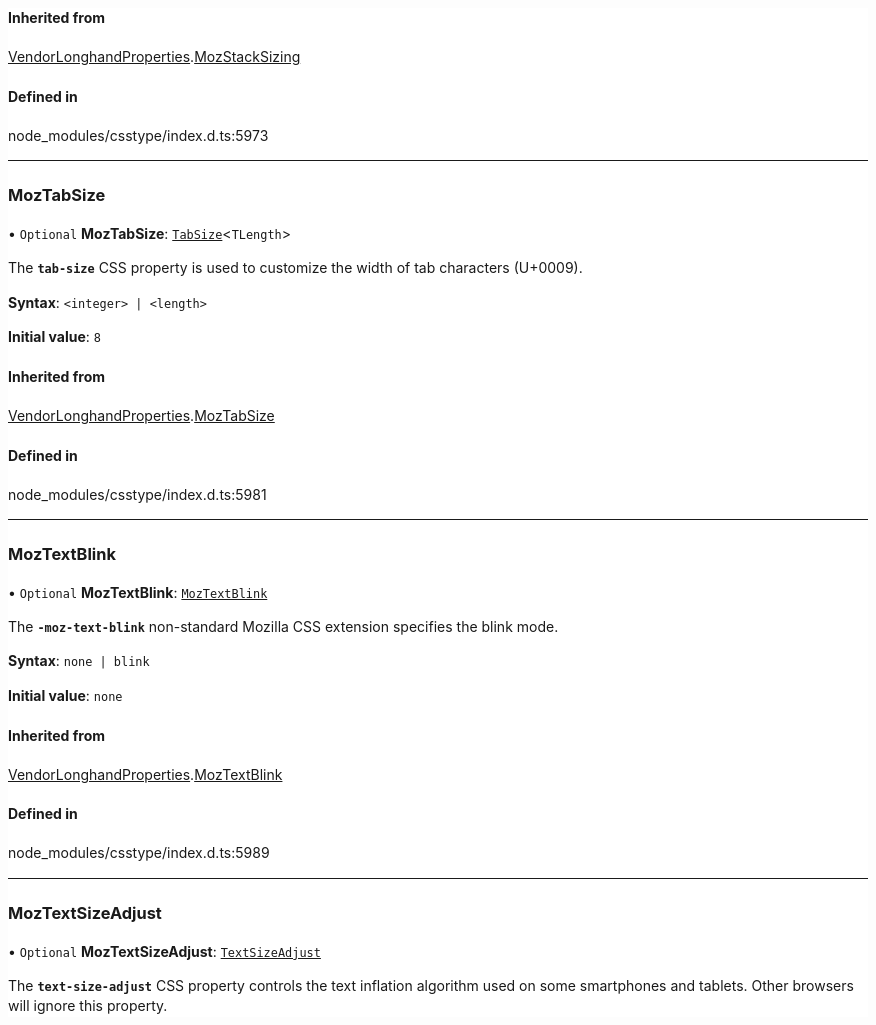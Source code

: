 #### Inherited from

[VendorLonghandProperties](internal_.VendorLonghandProperties.md).[MozStackSizing](internal_.VendorLonghandProperties.md#mozstacksizing)

#### Defined in

node_modules/csstype/index.d.ts:5973

___

### MozTabSize

• `Optional` **MozTabSize**: [`TabSize`](../modules/internal_.md#tabsize)<`TLength`\>

The **`tab-size`** CSS property is used to customize the width of tab characters (U+0009).

**Syntax**: `<integer> | <length>`

**Initial value**: `8`

#### Inherited from

[VendorLonghandProperties](internal_.VendorLonghandProperties.md).[MozTabSize](internal_.VendorLonghandProperties.md#moztabsize)

#### Defined in

node_modules/csstype/index.d.ts:5981

___

### MozTextBlink

• `Optional` **MozTextBlink**: [`MozTextBlink`](../modules/internal_.md#moztextblink)

The **`-moz-text-blink`** non-standard Mozilla CSS extension specifies the blink mode.

**Syntax**: `none | blink`

**Initial value**: `none`

#### Inherited from

[VendorLonghandProperties](internal_.VendorLonghandProperties.md).[MozTextBlink](internal_.VendorLonghandProperties.md#moztextblink)

#### Defined in

node_modules/csstype/index.d.ts:5989

___

### MozTextSizeAdjust

• `Optional` **MozTextSizeAdjust**: [`TextSizeAdjust`](../modules/internal_.md#textsizeadjust)

The **`text-size-adjust`** CSS property controls the text inflation algorithm used on some smartphones and tablets. Other browsers will ignore this property.
